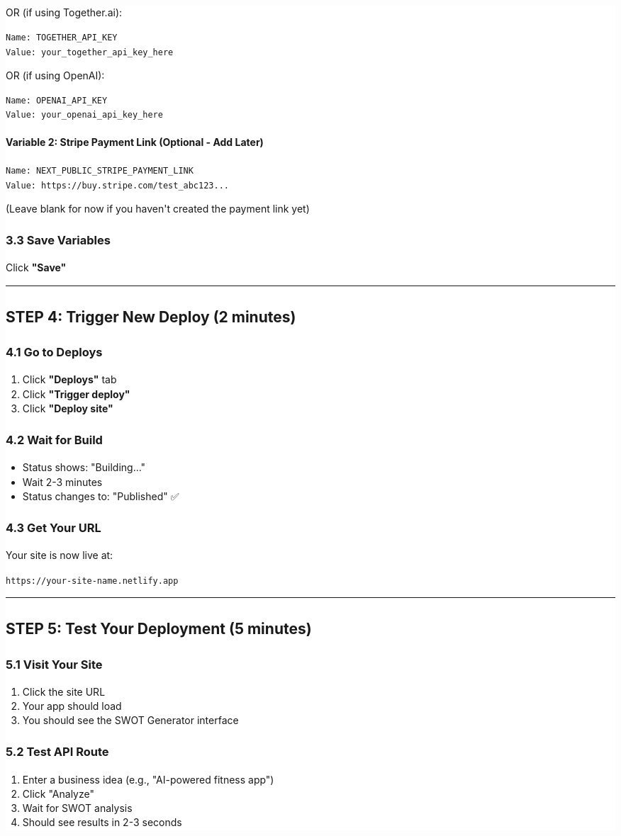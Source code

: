 OR (if using Together.ai):
```
Name: TOGETHER_API_KEY
Value: your_together_api_key_here
```

OR (if using OpenAI):
```
Name: OPENAI_API_KEY
Value: your_openai_api_key_here
```

#### Variable 2: Stripe Payment Link (Optional - Add Later)
```
Name: NEXT_PUBLIC_STRIPE_PAYMENT_LINK
Value: https://buy.stripe.com/test_abc123...
```
(Leave blank for now if you haven't created the payment link yet)

### 3.3 Save Variables
Click **"Save"**

---

## STEP 4: Trigger New Deploy (2 minutes)

### 4.1 Go to Deploys
1. Click **"Deploys"** tab
2. Click **"Trigger deploy"**
3. Click **"Deploy site"**

### 4.2 Wait for Build
- Status shows: "Building..."
- Wait 2-3 minutes
- Status changes to: "Published" ✅

### 4.3 Get Your URL
Your site is now live at:
```
https://your-site-name.netlify.app
```

---

## STEP 5: Test Your Deployment (5 minutes)

### 5.1 Visit Your Site
1. Click the site URL
2. Your app should load
3. You should see the SWOT Generator interface

### 5.2 Test API Route
1. Enter a business idea (e.g., "AI-powered fitness app")
2. Click "Analyze"
3. Wait for SWOT analysis
4. Should see results in 2-3 seconds
